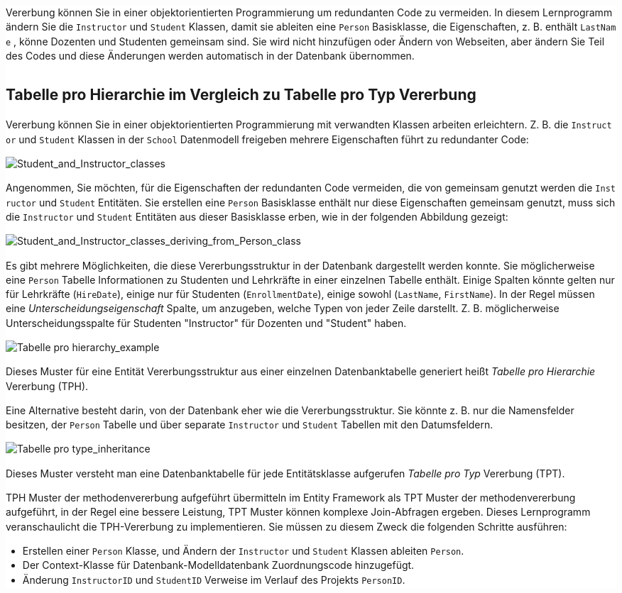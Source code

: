 Vererbung können Sie in einer objektorientierten Programmierung um redundanten Code zu vermeiden. In diesem Lernprogramm ändern Sie die `Instructor` und `Student` Klassen, damit sie ableiten eine `Person` Basisklasse, die Eigenschaften, z. B. enthält `LastName` , könne Dozenten und Studenten gemeinsam sind. Sie wird nicht hinzufügen oder Ändern von Webseiten, aber ändern Sie Teil des Codes und diese Änderungen werden automatisch in der Datenbank übernommen.

## <a name="table-per-hierarchy-versus-table-per-type-inheritance"></a>Tabelle pro Hierarchie im Vergleich zu Tabelle pro Typ Vererbung

Vererbung können Sie in einer objektorientierten Programmierung mit verwandten Klassen arbeiten erleichtern. Z. B. die `Instructor` und `Student` Klassen in der `School` Datenmodell freigeben mehrere Eigenschaften führt zu redundanter Code:

![Student_and_Instructor_classes](https://asp.net/media/2578113/Windows-Live-Writer_58f5a93579b2_CC7B_Student_and_Instructor_classes_e7a32f99-8bc4-48ce-aeaf-216a18071a8b.png)

Angenommen, Sie möchten, für die Eigenschaften der redundanten Code vermeiden, die von gemeinsam genutzt werden die `Instructor` und `Student` Entitäten. Sie erstellen eine `Person` Basisklasse enthält nur diese Eigenschaften gemeinsam genutzt, muss sich die `Instructor` und `Student` Entitäten aus dieser Basisklasse erben, wie in der folgenden Abbildung gezeigt:

![Student_and_Instructor_classes_deriving_from_Person_class](https://asp.net/media/2578119/Windows-Live-Writer_58f5a93579b2_CC7B_Student_and_Instructor_classes_deriving_from_Person_class_671d708c-cbb8-454a-a8f8-c2d99439acd9.png)

Es gibt mehrere Möglichkeiten, die diese Vererbungsstruktur in der Datenbank dargestellt werden konnte. Sie möglicherweise eine `Person` Tabelle Informationen zu Studenten und Lehrkräfte in einer einzelnen Tabelle enthält. Einige Spalten könnte gelten nur für Lehrkräfte (`HireDate`), einige nur für Studenten (`EnrollmentDate`), einige sowohl (`LastName`, `FirstName`). In der Regel müssen eine *Unterscheidungseigenschaft* Spalte, um anzugeben, welche Typen von jeder Zeile darstellt. Z. B. möglicherweise Unterscheidungsspalte für Studenten "Instructor" für Dozenten und "Student" haben.

![Tabelle pro hierarchy_example](https://asp.net/media/2578125/Windows-Live-Writer_58f5a93579b2_CC7B_Table-per-hierarchy_example_244067cd-b451-4e9b-9595-793b9afca505.png)

Dieses Muster für eine Entität Vererbungsstruktur aus einer einzelnen Datenbanktabelle generiert heißt *Tabelle pro Hierarchie* Vererbung (TPH).

Eine Alternative besteht darin, von der Datenbank eher wie die Vererbungsstruktur. Sie könnte z. B. nur die Namensfelder besitzen, der `Person` Tabelle und über separate `Instructor` und `Student` Tabellen mit den Datumsfeldern.

![Tabelle pro type_inheritance](https://asp.net/media/2578131/Windows-Live-Writer_58f5a93579b2_CC7B_Table-per-type_inheritance.png)

Dieses Muster versteht man eine Datenbanktabelle für jede Entitätsklasse aufgerufen *Tabelle pro Typ* Vererbung (TPT).

TPH Muster der methodenvererbung aufgeführt übermitteln im Entity Framework als TPT Muster der methodenvererbung aufgeführt, in der Regel eine bessere Leistung, TPT Muster können komplexe Join-Abfragen ergeben. Dieses Lernprogramm veranschaulicht die TPH-Vererbung zu implementieren. Sie müssen zu diesem Zweck die folgenden Schritte ausführen:

- Erstellen einer `Person` Klasse, und Ändern der `Instructor` und `Student` Klassen ableiten `Person`.
- Der Context-Klasse für Datenbank-Modelldatenbank Zuordnungscode hinzugefügt.
- Änderung `InstructorID` und `StudentID` Verweise im Verlauf des Projekts `PersonID`.
